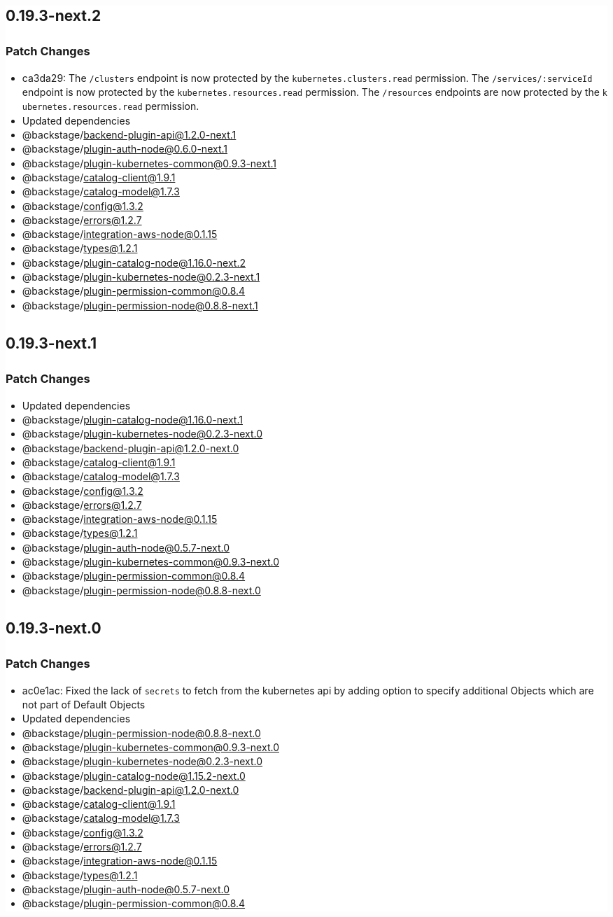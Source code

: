 ## 0.19.3-next.2

### Patch Changes

- ca3da29: The `/clusters` endpoint is now protected by the `kubernetes.clusters.read` permission.
 The `/services/:serviceId` endpoint is now protected by the `kubernetes.resources.read` permission.
 The `/resources` endpoints are now protected by the `kubernetes.resources.read` permission.
- Updated dependencies
 - @backstage/backend-plugin-api@1.2.0-next.1
 - @backstage/plugin-auth-node@0.6.0-next.1
 - @backstage/plugin-kubernetes-common@0.9.3-next.1
 - @backstage/catalog-client@1.9.1
 - @backstage/catalog-model@1.7.3
 - @backstage/config@1.3.2
 - @backstage/errors@1.2.7
 - @backstage/integration-aws-node@0.1.15
 - @backstage/types@1.2.1
 - @backstage/plugin-catalog-node@1.16.0-next.2
 - @backstage/plugin-kubernetes-node@0.2.3-next.1
 - @backstage/plugin-permission-common@0.8.4
 - @backstage/plugin-permission-node@0.8.8-next.1

## 0.19.3-next.1

### Patch Changes

- Updated dependencies
 - @backstage/plugin-catalog-node@1.16.0-next.1
 - @backstage/plugin-kubernetes-node@0.2.3-next.0
 - @backstage/backend-plugin-api@1.2.0-next.0
 - @backstage/catalog-client@1.9.1
 - @backstage/catalog-model@1.7.3
 - @backstage/config@1.3.2
 - @backstage/errors@1.2.7
 - @backstage/integration-aws-node@0.1.15
 - @backstage/types@1.2.1
 - @backstage/plugin-auth-node@0.5.7-next.0
 - @backstage/plugin-kubernetes-common@0.9.3-next.0
 - @backstage/plugin-permission-common@0.8.4
 - @backstage/plugin-permission-node@0.8.8-next.0

## 0.19.3-next.0

### Patch Changes

- ac0e1ac: Fixed the lack of `secrets` to fetch from the kubernetes api by adding option to specify additional Objects which are not part of Default Objects
- Updated dependencies
 - @backstage/plugin-permission-node@0.8.8-next.0
 - @backstage/plugin-kubernetes-common@0.9.3-next.0
 - @backstage/plugin-kubernetes-node@0.2.3-next.0
 - @backstage/plugin-catalog-node@1.15.2-next.0
 - @backstage/backend-plugin-api@1.2.0-next.0
 - @backstage/catalog-client@1.9.1
 - @backstage/catalog-model@1.7.3
 - @backstage/config@1.3.2
 - @backstage/errors@1.2.7
 - @backstage/integration-aws-node@0.1.15
 - @backstage/types@1.2.1
 - @backstage/plugin-auth-node@0.5.7-next.0
 - @backstage/plugin-permission-common@0.8.4
